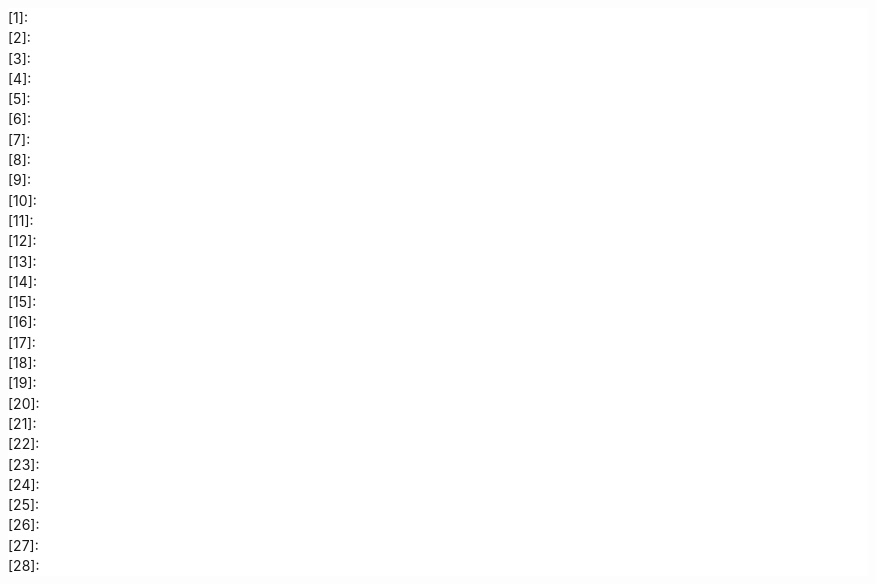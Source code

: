 <div>
[1]: 
<br>
[2]: 
<br>
[3]: 
<br>
[4]: 
<br>
[5]: 
<br>
[6]: 
<br>
[7]: 
<br>
[8]: 
<br>
[9]: 
<br>
[10]: 
<br>
[11]: 
<br>
[12]: 
<br>
[13]: 
<br>
[14]: 
<br>
[15]: 
<br>
[16]: 
<br>
[17]: 
<br>
[18]: 
<br>
[19]: 
<br>
[20]: 
<br>
[21]: 
<br>
[22]: 
<br>
[23]: 
<br>
[24]: 
<br>
[25]: 
<br>
[26]: 
<br>
[27]: 
<br>
[28]: 
</div>

